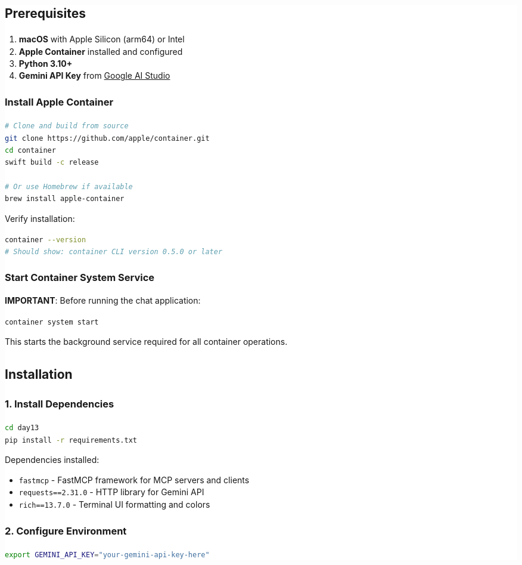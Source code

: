 ## Prerequisites

1. **macOS** with Apple Silicon (arm64) or Intel
2. **Apple Container** installed and configured
3. **Python 3.10+**
4. **Gemini API Key** from [Google AI Studio](https://makersuite.google.com/app/apikey)

### Install Apple Container

```bash
# Clone and build from source
git clone https://github.com/apple/container.git
cd container
swift build -c release

# Or use Homebrew if available
brew install apple-container
```

Verify installation:

```bash
container --version
# Should show: container CLI version 0.5.0 or later
```

### Start Container System Service

**IMPORTANT**: Before running the chat application:

```bash
container system start
```

This starts the background service required for all container operations.

## Installation

### 1. Install Dependencies

```bash
cd day13
pip install -r requirements.txt
```

Dependencies installed:

- `fastmcp` - FastMCP framework for MCP servers and clients
- `requests==2.31.0` - HTTP library for Gemini API
- `rich==13.7.0` - Terminal UI formatting and colors

### 2. Configure Environment

```bash
export GEMINI_API_KEY="your-gemini-api-key-here"
```
